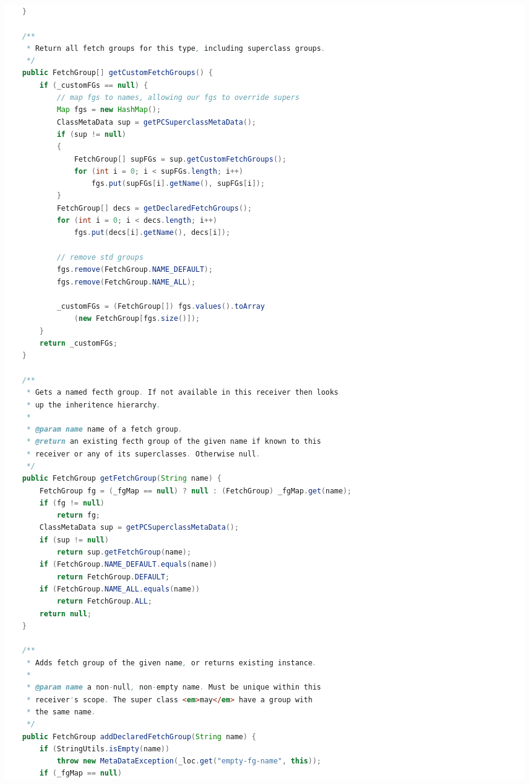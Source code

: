 ```java
    }

    /**
     * Return all fetch groups for this type, including superclass groups.
     */
    public FetchGroup[] getCustomFetchGroups() {
        if (_customFGs == null) {
            // map fgs to names, allowing our fgs to override supers
            Map fgs = new HashMap();
            ClassMetaData sup = getPCSuperclassMetaData();
            if (sup != null)
            {
                FetchGroup[] supFGs = sup.getCustomFetchGroups();
                for (int i = 0; i < supFGs.length; i++)
                    fgs.put(supFGs[i].getName(), supFGs[i]);
            }
            FetchGroup[] decs = getDeclaredFetchGroups();
            for (int i = 0; i < decs.length; i++)
                fgs.put(decs[i].getName(), decs[i]);
            
            // remove std groups
            fgs.remove(FetchGroup.NAME_DEFAULT);
            fgs.remove(FetchGroup.NAME_ALL);

            _customFGs = (FetchGroup[]) fgs.values().toArray
                (new FetchGroup[fgs.size()]);
        }
        return _customFGs;
    }

    /**
     * Gets a named fecth group. If not available in this receiver then looks
     * up the inheritence hierarchy. 
     *
     * @param name name of a fetch group.
     * @return an existing fecth group of the given name if known to this 
     * receiver or any of its superclasses. Otherwise null.
     */
    public FetchGroup getFetchGroup(String name) {
        FetchGroup fg = (_fgMap == null) ? null : (FetchGroup) _fgMap.get(name);
        if (fg != null)
            return fg;
        ClassMetaData sup = getPCSuperclassMetaData();
        if (sup != null)
            return sup.getFetchGroup(name);
        if (FetchGroup.NAME_DEFAULT.equals(name))
            return FetchGroup.DEFAULT;
        if (FetchGroup.NAME_ALL.equals(name))
            return FetchGroup.ALL;
        return null;
    }

    /**
     * Adds fetch group of the given name, or returns existing instance.
     *
     * @param name a non-null, non-empty name. Must be unique within this
     * receiver's scope. The super class <em>may</em> have a group with
     * the same name.
     */
    public FetchGroup addDeclaredFetchGroup(String name) {
    	if (StringUtils.isEmpty(name))
    		throw new MetaDataException(_loc.get("empty-fg-name", this));
        if (_fgMap == null)
```